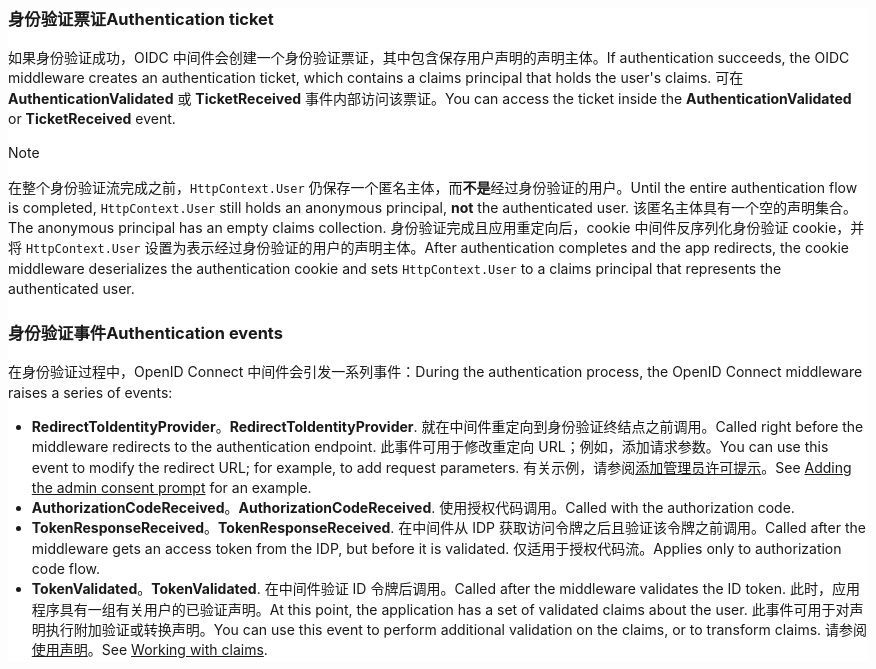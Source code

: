 ### <a name="authentication-ticket"></a><span data-ttu-id="7c1e3-183">身份验证票证</span><span class="sxs-lookup"><span data-stu-id="7c1e3-183">Authentication ticket</span></span>
<span data-ttu-id="7c1e3-184">如果身份验证成功，OIDC 中间件会创建一个身份验证票证，其中包含保存用户声明的声明主体。</span><span class="sxs-lookup"><span data-stu-id="7c1e3-184">If authentication succeeds, the OIDC middleware creates an authentication ticket, which contains a claims principal that holds the user's claims.</span></span> <span data-ttu-id="7c1e3-185">可在 **AuthenticationValidated** 或 **TicketReceived** 事件内部访问该票证。</span><span class="sxs-lookup"><span data-stu-id="7c1e3-185">You can access the ticket inside the **AuthenticationValidated** or **TicketReceived** event.</span></span>

> [!NOTE]
> <span data-ttu-id="7c1e3-186">在整个身份验证流完成之前，`HttpContext.User` 仍保存一个匿名主体，而**不是**经过身份验证的用户。</span><span class="sxs-lookup"><span data-stu-id="7c1e3-186">Until the entire authentication flow is completed, `HttpContext.User` still holds an anonymous principal, **not** the authenticated user.</span></span> <span data-ttu-id="7c1e3-187">该匿名主体具有一个空的声明集合。</span><span class="sxs-lookup"><span data-stu-id="7c1e3-187">The anonymous principal has an empty claims collection.</span></span> <span data-ttu-id="7c1e3-188">身份验证完成且应用重定向后，cookie 中间件反序列化身份验证 cookie，并将 `HttpContext.User` 设置为表示经过身份验证的用户的声明主体。</span><span class="sxs-lookup"><span data-stu-id="7c1e3-188">After authentication completes and the app redirects, the cookie middleware deserializes the authentication cookie and sets `HttpContext.User` to a claims principal that represents the authenticated user.</span></span>
> 
> 

### <a name="authentication-events"></a><span data-ttu-id="7c1e3-189">身份验证事件</span><span class="sxs-lookup"><span data-stu-id="7c1e3-189">Authentication events</span></span>
<span data-ttu-id="7c1e3-190">在身份验证过程中，OpenID Connect 中间件会引发一系列事件：</span><span class="sxs-lookup"><span data-stu-id="7c1e3-190">During the authentication process, the OpenID Connect middleware raises a series of events:</span></span>

* <span data-ttu-id="7c1e3-191">**RedirectToIdentityProvider**。</span><span class="sxs-lookup"><span data-stu-id="7c1e3-191">**RedirectToIdentityProvider**.</span></span> <span data-ttu-id="7c1e3-192">就在中间件重定向到身份验证终结点之前调用。</span><span class="sxs-lookup"><span data-stu-id="7c1e3-192">Called right before the middleware redirects to the authentication endpoint.</span></span> <span data-ttu-id="7c1e3-193">此事件可用于修改重定向 URL；例如，添加请求参数。</span><span class="sxs-lookup"><span data-stu-id="7c1e3-193">You can use this event to modify the redirect URL; for example, to add request parameters.</span></span> <span data-ttu-id="7c1e3-194">有关示例，请参阅[添加管理员许可提示](signup.md#adding-the-admin-consent-prompt)。</span><span class="sxs-lookup"><span data-stu-id="7c1e3-194">See [Adding the admin consent prompt](signup.md#adding-the-admin-consent-prompt) for an example.</span></span>
* <span data-ttu-id="7c1e3-195">**AuthorizationCodeReceived**。</span><span class="sxs-lookup"><span data-stu-id="7c1e3-195">**AuthorizationCodeReceived**.</span></span> <span data-ttu-id="7c1e3-196">使用授权代码调用。</span><span class="sxs-lookup"><span data-stu-id="7c1e3-196">Called with the authorization code.</span></span>
* <span data-ttu-id="7c1e3-197">**TokenResponseReceived**。</span><span class="sxs-lookup"><span data-stu-id="7c1e3-197">**TokenResponseReceived**.</span></span> <span data-ttu-id="7c1e3-198">在中间件从 IDP 获取访问令牌之后且验证该令牌之前调用。</span><span class="sxs-lookup"><span data-stu-id="7c1e3-198">Called after the middleware gets an access token from the IDP, but before it is validated.</span></span> <span data-ttu-id="7c1e3-199">仅适用于授权代码流。</span><span class="sxs-lookup"><span data-stu-id="7c1e3-199">Applies only to authorization code flow.</span></span>
* <span data-ttu-id="7c1e3-200">**TokenValidated**。</span><span class="sxs-lookup"><span data-stu-id="7c1e3-200">**TokenValidated**.</span></span> <span data-ttu-id="7c1e3-201">在中间件验证 ID 令牌后调用。</span><span class="sxs-lookup"><span data-stu-id="7c1e3-201">Called after the middleware validates the ID token.</span></span> <span data-ttu-id="7c1e3-202">此时，应用程序具有一组有关用户的已验证声明。</span><span class="sxs-lookup"><span data-stu-id="7c1e3-202">At this point, the application has a set of validated claims about the user.</span></span> <span data-ttu-id="7c1e3-203">此事件可用于对声明执行附加验证或转换声明。</span><span class="sxs-lookup"><span data-stu-id="7c1e3-203">You can use this event to perform additional validation on the claims, or to transform claims.</span></span> <span data-ttu-id="7c1e3-204">请参阅[使用声明](claims.md)。</span><span class="sxs-lookup"><span data-stu-id="7c1e3-204">See [Working with claims](claims.md).</span></span>

[claims]: claims.md
[cookie-options]: /aspnet/core/security/authentication/cookie#controlling-cookie-options
[session-cookie]: https://en.wikipedia.org/wiki/HTTP_cookie#Session_cookie
[sample application]: https://github.com/mspnp/multitenant-saas-guidance